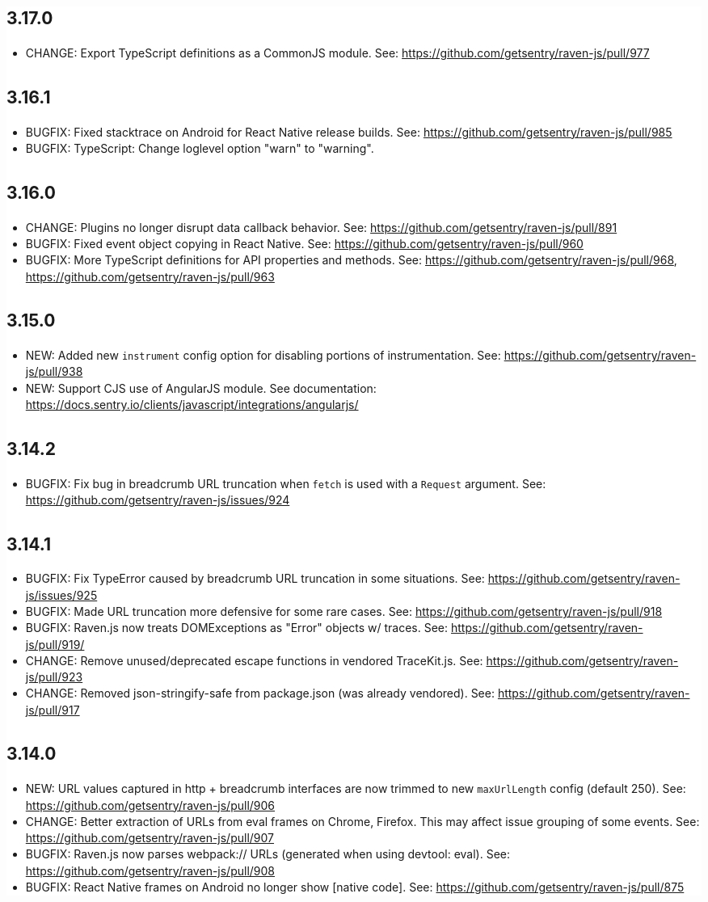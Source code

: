 ## 3.17.0

* CHANGE: Export TypeScript definitions as a CommonJS module. See:
  https://github.com/getsentry/raven-js/pull/977

## 3.16.1

* BUGFIX: Fixed stacktrace on Android for React Native release builds. See:
  https://github.com/getsentry/raven-js/pull/985
* BUGFIX: TypeScript: Change loglevel option "warn" to "warning".

## 3.16.0

* CHANGE: Plugins no longer disrupt data callback behavior. See:
  https://github.com/getsentry/raven-js/pull/891
* BUGFIX: Fixed event object copying in React Native. See:
  https://github.com/getsentry/raven-js/pull/960
* BUGFIX: More TypeScript definitions for API properties and methods. See:
  https://github.com/getsentry/raven-js/pull/968,
  https://github.com/getsentry/raven-js/pull/963

## 3.15.0

* NEW: Added new `instrument` config option for disabling portions of
  instrumentation. See: https://github.com/getsentry/raven-js/pull/938
* NEW: Support CJS use of AngularJS module. See documentation:
  https://docs.sentry.io/clients/javascript/integrations/angularjs/

## 3.14.2

* BUGFIX: Fix bug in breadcrumb URL truncation when `fetch` is used with a
  `Request` argument. See: https://github.com/getsentry/raven-js/issues/924

## 3.14.1

* BUGFIX: Fix TypeError caused by breadcrumb URL truncation in some situations.
  See: https://github.com/getsentry/raven-js/issues/925
* BUGFIX: Made URL truncation more defensive for some rare cases. See:
  https://github.com/getsentry/raven-js/pull/918
* BUGFIX: Raven.js now treats DOMExceptions as "Error" objects w/ traces. See:
  https://github.com/getsentry/raven-js/pull/919/
* CHANGE: Remove unused/deprecated escape functions in vendored TraceKit.js.
  See: https://github.com/getsentry/raven-js/pull/923
* CHANGE: Removed json-stringify-safe from package.json (was already vendored).
  See: https://github.com/getsentry/raven-js/pull/917

## 3.14.0

* NEW: URL values captured in http + breadcrumb interfaces are now trimmed to
  new `maxUrlLength` config (default 250). See:
  https://github.com/getsentry/raven-js/pull/906
* CHANGE: Better extraction of URLs from eval frames on Chrome, Firefox. This
  may affect issue grouping of some events. See:
  https://github.com/getsentry/raven-js/pull/907
* BUGFIX: Raven.js now parses webpack:// URLs (generated when using devtool:
  eval). See: https://github.com/getsentry/raven-js/pull/908
* BUGFIX: React Native frames on Android no longer show [native code]. See:
  https://github.com/getsentry/raven-js/pull/875
